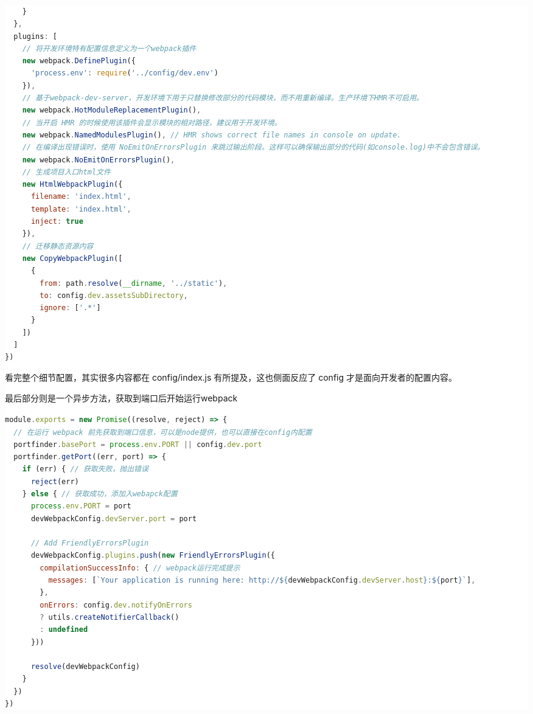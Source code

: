 ```javascript
    }
  },
  plugins: [
    // 将开发环境特有配置信息定义为一个webpack插件
    new webpack.DefinePlugin({
      'process.env': require('../config/dev.env')
    }),
    // 基于webpack-dev-server，开发环境下用于只替换修改部分的代码模块，而不用重新编译。生产环境下HMR不可启用。
    new webpack.HotModuleReplacementPlugin(), 
    // 当开启 HMR 的时候使用该插件会显示模块的相对路径，建议用于开发环境。
    new webpack.NamedModulesPlugin(), // HMR shows correct file names in console on update.
    // 在编译出现错误时，使用 NoEmitOnErrorsPlugin 来跳过输出阶段。这样可以确保输出部分的代码(如console.log)中不会包含错误。
    new webpack.NoEmitOnErrorsPlugin(),
    // 生成项目入口html文件
    new HtmlWebpackPlugin({
      filename: 'index.html',
      template: 'index.html',
      inject: true
    }),
    // 迁移静态资源内容
    new CopyWebpackPlugin([
      {
        from: path.resolve(__dirname, '../static'),
        to: config.dev.assetsSubDirectory,
        ignore: ['.*']
      }
    ])
  ]
})
```

看完整个细节配置，其实很多内容都在 config/index.js 有所提及，这也侧面反应了 config 才是面向开发者的配置内容。

最后部分则是一个异步方法，获取到端口后开始运行webpack

```javascript
module.exports = new Promise((resolve, reject) => {
  // 在运行 webpack 前先获取到端口信息，可以是node提供，也可以直接在config内配置
  portfinder.basePort = process.env.PORT || config.dev.port
  portfinder.getPort((err, port) => {
    if (err) { // 获取失败，抛出错误
      reject(err)
    } else { // 获取成功，添加入webapck配置
      process.env.PORT = port
      devWebpackConfig.devServer.port = port

      // Add FriendlyErrorsPlugin
      devWebpackConfig.plugins.push(new FriendlyErrorsPlugin({
        compilationSuccessInfo: { // webpack运行完成提示
          messages: [`Your application is running here: http://${devWebpackConfig.devServer.host}:${port}`],
        },
        onErrors: config.dev.notifyOnErrors
        ? utils.createNotifierCallback()
        : undefined
      }))

      resolve(devWebpackConfig)
    }
  })
})
```
